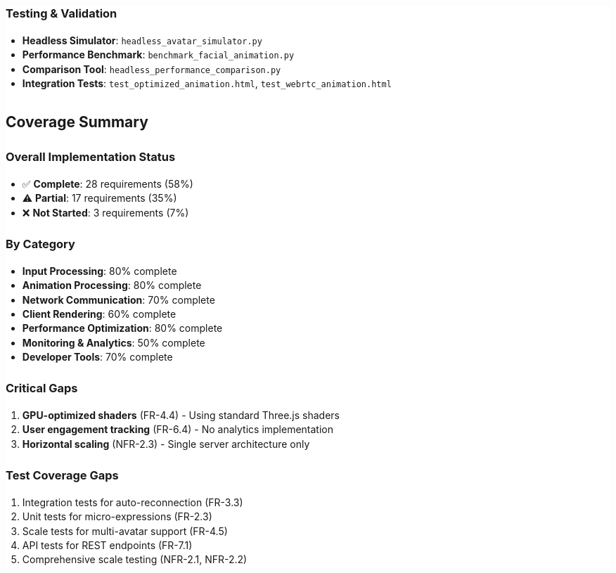 ### Testing & Validation
- **Headless Simulator**: `headless_avatar_simulator.py`
- **Performance Benchmark**: `benchmark_facial_animation.py`
- **Comparison Tool**: `headless_performance_comparison.py`
- **Integration Tests**: `test_optimized_animation.html`, `test_webrtc_animation.html`

## Coverage Summary

### Overall Implementation Status
- ✅ **Complete**: 28 requirements (58%)
- ⚠️ **Partial**: 17 requirements (35%)
- ❌ **Not Started**: 3 requirements (7%)

### By Category
- **Input Processing**: 80% complete
- **Animation Processing**: 80% complete
- **Network Communication**: 70% complete
- **Client Rendering**: 60% complete
- **Performance Optimization**: 80% complete
- **Monitoring & Analytics**: 50% complete
- **Developer Tools**: 70% complete

### Critical Gaps
1. **GPU-optimized shaders** (FR-4.4) - Using standard Three.js shaders
2. **User engagement tracking** (FR-6.4) - No analytics implementation
3. **Horizontal scaling** (NFR-2.3) - Single server architecture only

### Test Coverage Gaps
1. Integration tests for auto-reconnection (FR-3.3)
2. Unit tests for micro-expressions (FR-2.3)
3. Scale tests for multi-avatar support (FR-4.5)
4. API tests for REST endpoints (FR-7.1)
5. Comprehensive scale testing (NFR-2.1, NFR-2.2)